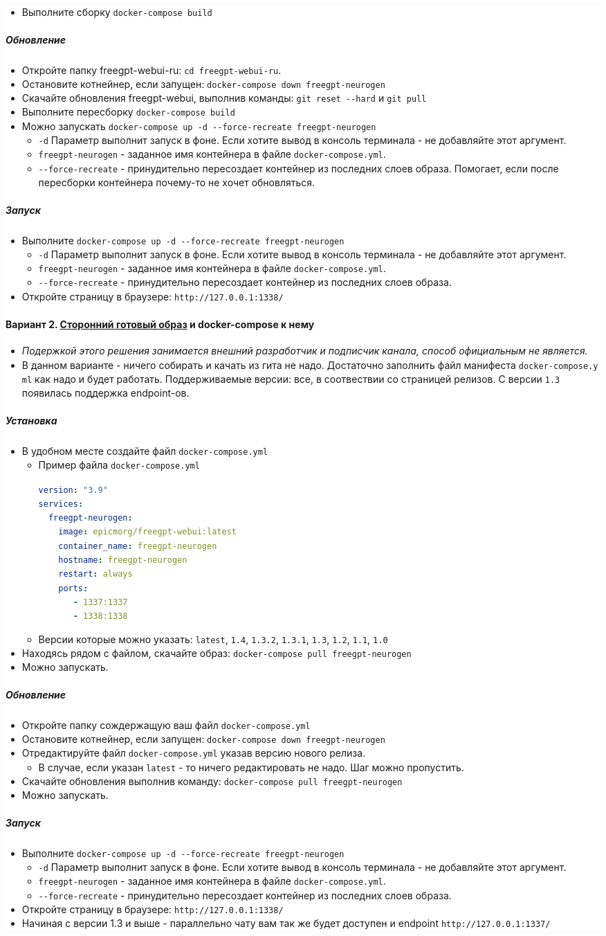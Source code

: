 * Выполните сборку `docker-compose build`
##### Обновление
* Откройте папку freegpt-webui-ru: `cd freegpt-webui-ru`.
* Остановите котнейнер, если запущен: `docker-compose down freegpt-neurogen`
* Скачайте обновления freegpt-webui, выполнив команды: `git reset --hard` и `git pull`
* Выполните пересборку `docker-compose build`
* Можно запускать  `docker-compose up -d --force-recreate freegpt-neurogen`
  * `-d` Параметр выполнит запуск в фоне. Если хотите вывод в консоль терминала - не добавляйте этот аргумент.
  * `freegpt-neurogen` - заданное имя контейнера в файле `docker-compose.yml`.
  * `--force-recreate` - принудительно пересоздает контейнер из последних слоев образа. Помогает, если после пересборки контейнера почему-то не хочет обновляться.
##### Запуск
* Выполните `docker-compose up -d --force-recreate freegpt-neurogen`
  * `-d` Параметр выполнит запуск в фоне. Если хотите вывод в консоль терминала - не добавляйте этот аргумент.
  * `freegpt-neurogen` - заданное имя контейнера в файле `docker-compose.yml`.
  * `--force-recreate` - принудительно пересоздает контейнер из последних слоев образа.
* Откройте страницу в браузере: `http://127.0.0.1:1338/`
#### Вариант 2. [Сторонний готовый образ](https://github.com/EpicMorg/docker/tree/master/linux/ecosystem/freegpt-webui) и docker-compose к  нему
* *Подержкой этого решения занимается внешний разработчик и подписчик канала, способ официальным не является.*
* В данном варианте - ничего собирать и качать из гита не надо. Достаточно заполнить файл манифеста `docker-compose.yml` как надо и будет работать. Поддерживаемые версии: все, в соотвествии со страницей релизов. С версии `1.3` появилась поддержка endpoint-ов. 
##### Установка
* В удобном месте создайте файл `docker-compose.yml`
  * Пример файла `docker-compose.yml`
    ```yml
    version: "3.9"
    services:
      freegpt-neurogen:
        image: epicmorg/freegpt-webui:latest
        container_name: freegpt-neurogen
        hostname: freegpt-neurogen
        restart: always
        ports:
           - 1337:1337
           - 1338:1338
    ```
  * Версии которые можно указать: `latest`, `1.4`, `1.3.2`, `1.3.1`, `1.3`, `1.2`, `1.1`, `1.0`
* Находясь рядом с файлом, скачайте образ: `docker-compose pull freegpt-neurogen`
* Можно запускать.
##### Обновление
* Откройте папку сождержащую ваш файл `docker-compose.yml`
* Остановите котнейнер, если запущен: `docker-compose down freegpt-neurogen`
* Отредактируйте файл `docker-compose.yml` указав версию нового релиза.
  * В случае, если указан `latest` - то ничего редактировать не надо. Шаг можно пропустить.
* Скачайте обновления выполнив команду: `docker-compose pull freegpt-neurogen`
* Можно запускать.
##### Запуск
* Выполните `docker-compose up -d --force-recreate freegpt-neurogen`
  * `-d` Параметр выполнит запуск в фоне. Если хотите вывод в консоль терминала - не добавляйте этот аргумент.
  * `freegpt-neurogen` - заданное имя контейнера в файле `docker-compose.yml`.
  * `--force-recreate` - принудительно пересоздает контейнер из последних слоев образа.
* Откройте страницу в браузере: `http://127.0.0.1:1338/`
* Начиная с версии 1.3 и выше - параллельно чату вам так же будет доступен и endpoint `http://127.0.0.1:1337/`
